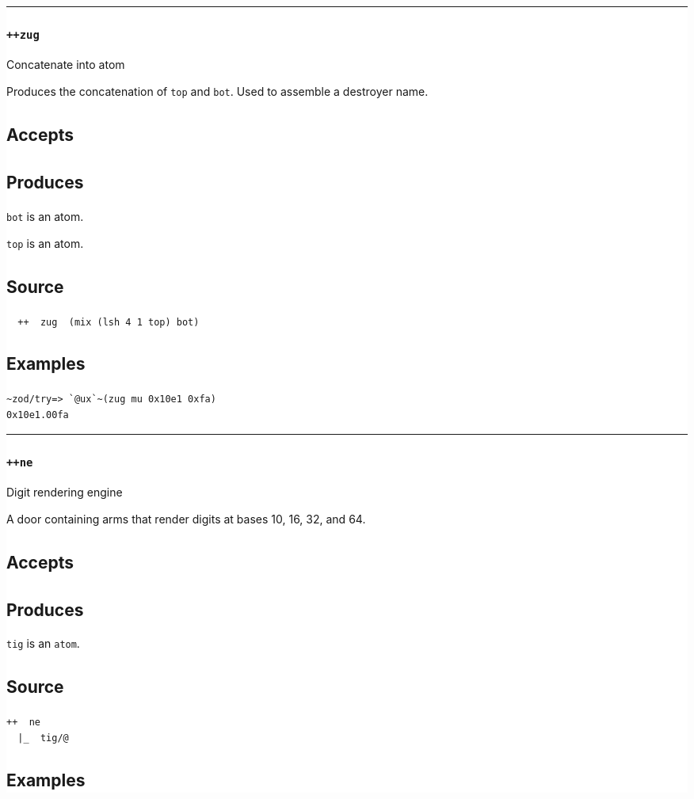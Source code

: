 ------------------------------------------------------------------------

### `++zug`

Concatenate into atom

Produces the concatenation of `top` and `bot`. Used to assemble a
destroyer name.

Accepts
-------

Produces
--------

`bot` is an atom.

`top` is an atom.

Source
------

      ++  zug  (mix (lsh 4 1 top) bot)

Examples
--------

    ~zod/try=> `@ux`~(zug mu 0x10e1 0xfa)
    0x10e1.00fa



***
### `++ne`

Digit rendering engine

A door containing arms that render digits at bases 10, 16, 32, and
64.

Accepts
-------

Produces
--------

`tig` is an `atom`.

Source
------

    ++  ne
      |_  tig/@

Examples
--------
